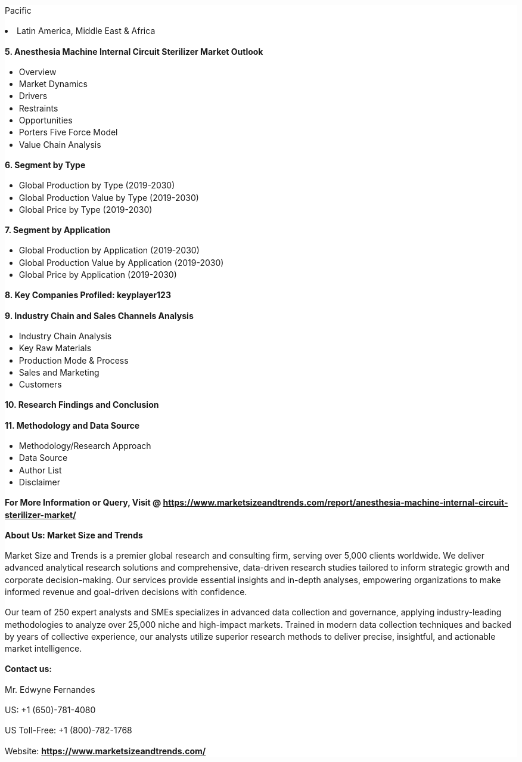 Pacific</li><li>Latin America, Middle East &amp; Africa</li></ul><p><strong>5. Anesthesia Machine Internal Circuit Sterilizer Market Outlook</strong></p><ul><li>Overview</li><li>Market Dynamics</li><li>Drivers</li><li>Restraints</li><li>Opportunities</li><li>Porters Five Force Model</li><li>Value Chain Analysis&nbsp;</li></ul><p><strong>6. Segment by Type</strong></p><ul><li>Global Production by Type (2019-2030)</li><li>Global Production Value by Type (2019-2030)</li><li>Global Price by Type (2019-2030)</li></ul><p><strong>7. Segment by Application</strong></p><ul><li>Global Production by Application (2019-2030)</li><li>Global Production Value by Application (2019-2030)</li><li>Global Price by Application (2019-2030)</li></ul><p><strong>8. Key Companies Profiled: keyplayer123</strong></p><p><strong>9. Industry Chain and Sales Channels Analysis</strong></p><ul><li>Industry Chain Analysis</li><li>Key Raw Materials</li><li>Production Mode &amp; Process</li><li>Sales and Marketing</li><li>Customers</li></ul><p><strong>10. Research Findings and Conclusion</strong></p><p><strong>11. Methodology and Data Source</strong></p><ul><li>Methodology/Research Approach</li><li>Data Source</li><li>Author List</li><li>Disclaimer</li></ul></p><p><strong>For More Information or Query, Visit @ <a href="https://www.marketsizeandtrends.com/report/anesthesia-machine-internal-circuit-sterilizer-market/">https://www.marketsizeandtrends.com/report/anesthesia-machine-internal-circuit-sterilizer-market/</a></strong></p><p><strong>About Us: Market Size and Trends</strong></p><p>Market Size and Trends is a premier global research and consulting firm, serving over 5,000 clients worldwide. We deliver advanced analytical research solutions and comprehensive, data-driven research studies tailored to inform strategic growth and corporate decision-making. Our services provide essential insights and in-depth analyses, empowering organizations to make informed revenue and goal-driven decisions with confidence.</p><p>Our team of 250 expert analysts and SMEs specializes in advanced data collection and governance, applying industry-leading methodologies to analyze over 25,000 niche and high-impact markets. Trained in modern data collection techniques and backed by years of collective experience, our analysts utilize superior research methods to deliver precise, insightful, and actionable market intelligence.</p><p><strong>Contact us:</strong></p><p>Mr. Edwyne Fernandes</p><p>US: +1 (650)-781-4080</p><p>US Toll-Free: +1 (800)-782-1768</p><p>Website: <strong><a href="https://www.marketsizeandtrends.com/">https://www.marketsizeandtrends.com/</a></strong></p>
